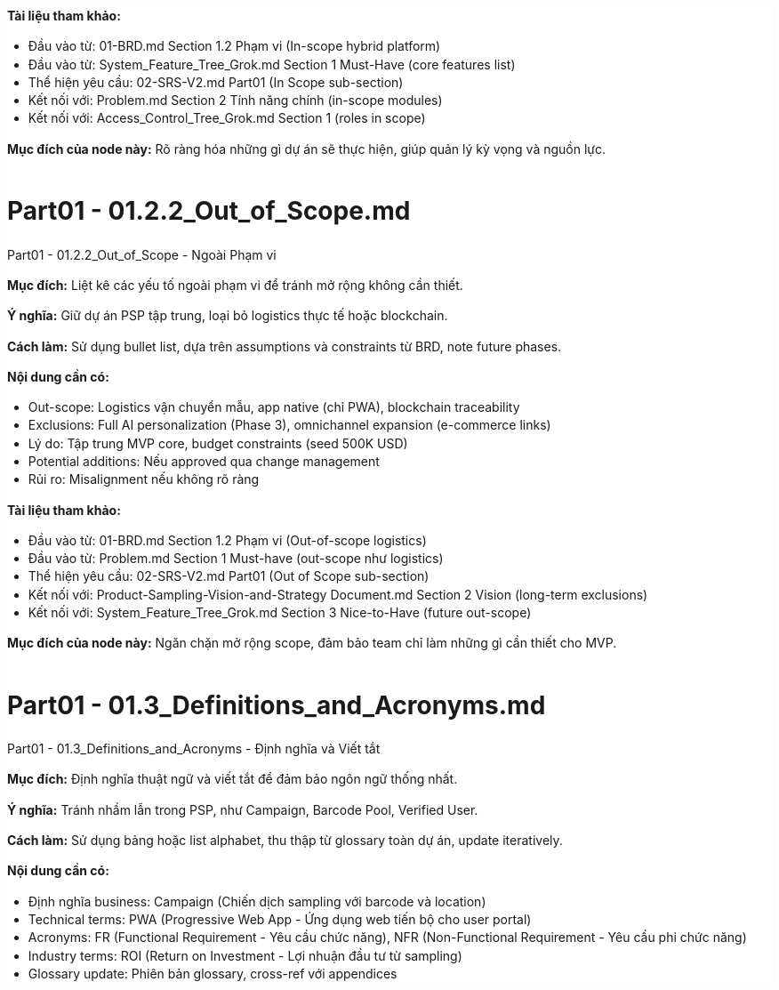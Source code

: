 **Tài liệu tham khảo:**
* Đầu vào từ: 01-BRD.md Section 1.2 Phạm vi (In-scope hybrid platform)
* Đầu vào từ: System_Feature_Tree_Grok.md Section 1 Must-Have (core features list)
* Thể hiện yêu cầu: 02-SRS-V2.md Part01 (In Scope sub-section)
* Kết nối với: Problem.md Section 2 Tính năng chính (in-scope modules)
* Kết nối với: Access_Control_Tree_Grok.md Section 1 (roles in scope)

**Mục đích của node này:** Rõ ràng hóa những gì dự án sẽ thực hiện, giúp quản lý kỳ vọng và nguồn lực.

# Part01 - 01.2.2_Out_of_Scope.md

Part01 - 01.2.2_Out_of_Scope - Ngoài Phạm vi

**Mục đích:** Liệt kê các yếu tố ngoài phạm vi để tránh mở rộng không cần thiết.

**Ý nghĩa:** Giữ dự án PSP tập trung, loại bỏ logistics thực tế hoặc blockchain.

**Cách làm:** Sử dụng bullet list, dựa trên assumptions và constraints từ BRD, note future phases.

**Nội dung cần có:**
* Out-scope: Logistics vận chuyển mẫu, app native (chỉ PWA), blockchain traceability
* Exclusions: Full AI personalization (Phase 3), omnichannel expansion (e-commerce links)
* Lý do: Tập trung MVP core, budget constraints (seed 500K USD)
* Potential additions: Nếu approved qua change management
* Rủi ro: Misalignment nếu không rõ ràng

**Tài liệu tham khảo:**
* Đầu vào từ: 01-BRD.md Section 1.2 Phạm vi (Out-of-scope logistics)
* Đầu vào từ: Problem.md Section 1 Must-have (out-scope như logistics)
* Thể hiện yêu cầu: 02-SRS-V2.md Part01 (Out of Scope sub-section)
* Kết nối với: Product-Sampling-Vision-and-Strategy Document.md Section 2 Vision (long-term exclusions)
* Kết nối với: System_Feature_Tree_Grok.md Section 3 Nice-to-Have (future out-scope)

**Mục đích của node này:** Ngăn chặn mở rộng scope, đảm bảo team chỉ làm những gì cần thiết cho MVP.

# Part01 - 01.3_Definitions_and_Acronyms.md

Part01 - 01.3_Definitions_and_Acronyms - Định nghĩa và Viết tắt

**Mục đích:** Định nghĩa thuật ngữ và viết tắt để đảm bảo ngôn ngữ thống nhất.

**Ý nghĩa:** Tránh nhầm lẫn trong PSP, như Campaign, Barcode Pool, Verified User.

**Cách làm:** Sử dụng bảng hoặc list alphabet, thu thập từ glossary toàn dự án, update iteratively.

**Nội dung cần có:**
* Định nghĩa business: Campaign (Chiến dịch sampling với barcode và location)
* Technical terms: PWA (Progressive Web App - Ứng dụng web tiến bộ cho user portal)
* Acronyms: FR (Functional Requirement - Yêu cầu chức năng), NFR (Non-Functional Requirement - Yêu cầu phi chức năng)
* Industry terms: ROI (Return on Investment - Lợi nhuận đầu tư từ sampling)
* Glossary update: Phiên bản glossary, cross-ref với appendices
